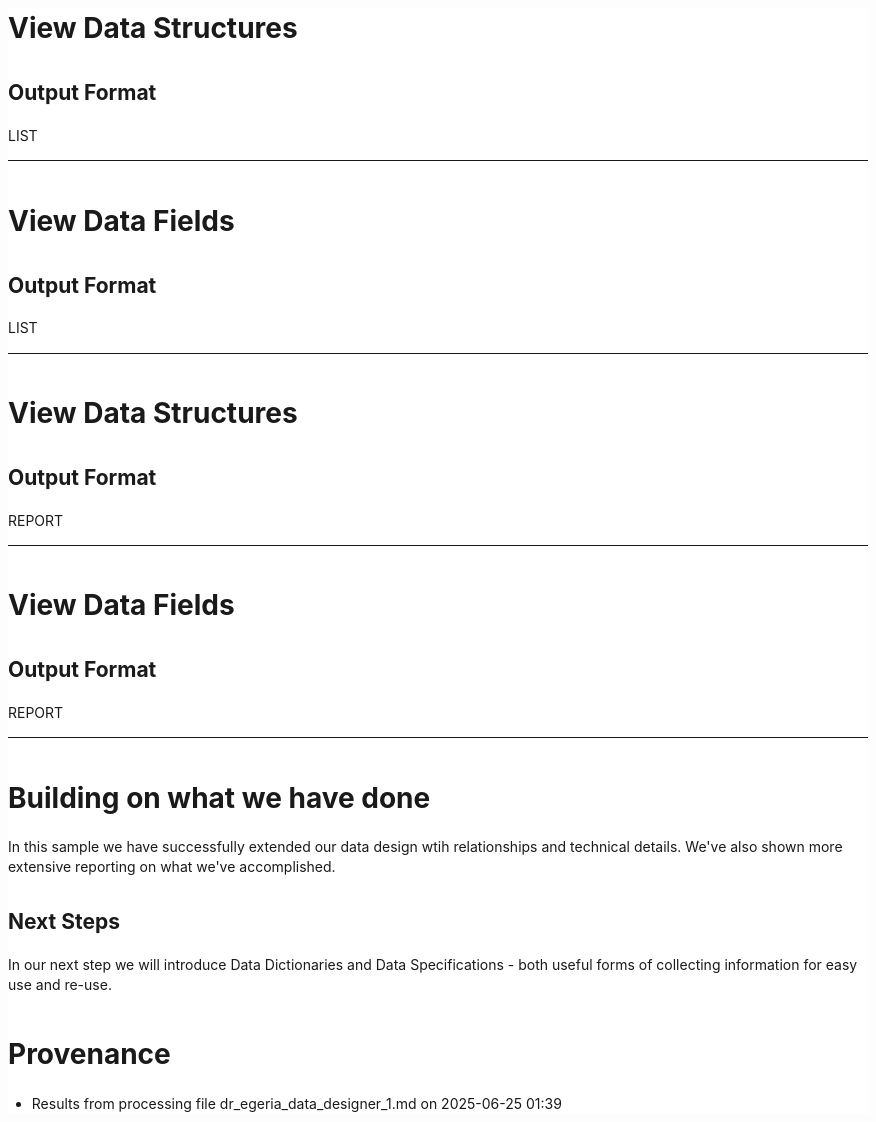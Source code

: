 # View Data Structures
## Output Format
LIST
___


# View Data Fields
## Output Format
LIST

___

# View Data Structures
## Output Format
REPORT
___

# View Data Fields
## Output Format
REPORT

___

# Building on what we have done
In this sample we have successfully extended our data design wtih relationships and technical details. We've also shown more extensive reporting on what we've accomplished.

## Next Steps
In our next step we will introduce Data Dictionaries and Data Specifications - both useful forms of collecting information for easy use and re-use.

# Provenance

* Results from processing file dr_egeria_data_designer_1.md on 2025-06-25 01:39
